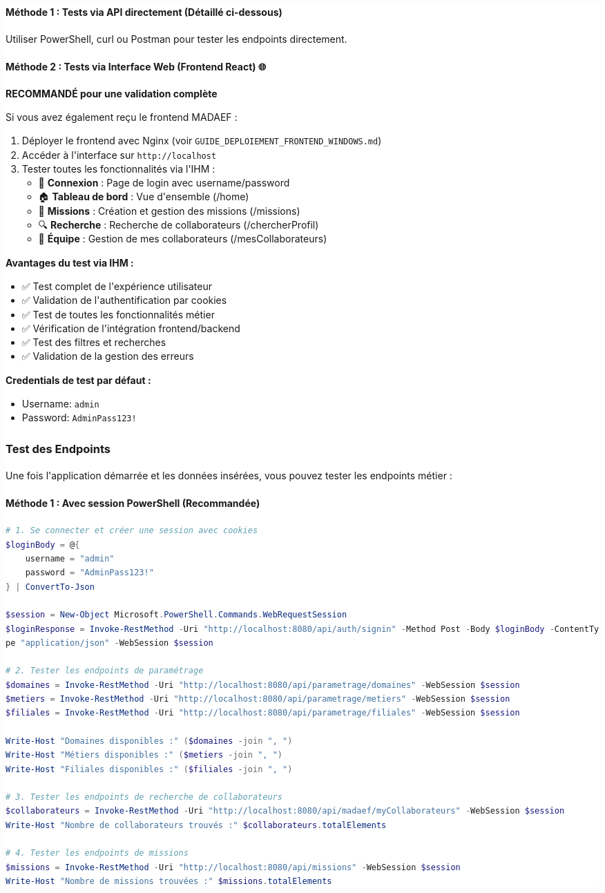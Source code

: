 #### Méthode 1 : Tests via API directement (Détaillé ci-dessous)
Utiliser PowerShell, curl ou Postman pour tester les endpoints directement.

#### Méthode 2 : Tests via Interface Web (Frontend React) 🌐
**RECOMMANDÉ pour une validation complète**

Si vous avez également reçu le frontend MADAEF :
1. Déployer le frontend avec Nginx (voir `GUIDE_DEPLOIEMENT_FRONTEND_WINDOWS.md`)
2. Accéder à l'interface sur `http://localhost`
3. Tester toutes les fonctionnalités via l'IHM :
   - 🔑 **Connexion** : Page de login avec username/password
   - 🏠 **Tableau de bord** : Vue d'ensemble (/home)
   - 💼 **Missions** : Création et gestion des missions (/missions)
   - 🔍 **Recherche** : Recherche de collaborateurs (/chercherProfil)
   - 👥 **Équipe** : Gestion de mes collaborateurs (/mesCollaborateurs)

**Avantages du test via IHM :**
- ✅ Test complet de l'expérience utilisateur
- ✅ Validation de l'authentification par cookies
- ✅ Test de toutes les fonctionnalités métier
- ✅ Vérification de l'intégration frontend/backend
- ✅ Test des filtres et recherches
- ✅ Validation de la gestion des erreurs

**Credentials de test par défaut :**
- Username: `admin`
- Password: `AdminPass123!`

### Test des Endpoints
Une fois l'application démarrée et les données insérées, vous pouvez tester les endpoints métier :

#### Méthode 1 : Avec session PowerShell (Recommandée)
```powershell
# 1. Se connecter et créer une session avec cookies
$loginBody = @{
    username = "admin"
    password = "AdminPass123!"
} | ConvertTo-Json

$session = New-Object Microsoft.PowerShell.Commands.WebRequestSession
$loginResponse = Invoke-RestMethod -Uri "http://localhost:8080/api/auth/signin" -Method Post -Body $loginBody -ContentType "application/json" -WebSession $session

# 2. Tester les endpoints de paramétrage
$domaines = Invoke-RestMethod -Uri "http://localhost:8080/api/parametrage/domaines" -WebSession $session
$metiers = Invoke-RestMethod -Uri "http://localhost:8080/api/parametrage/metiers" -WebSession $session
$filiales = Invoke-RestMethod -Uri "http://localhost:8080/api/parametrage/filiales" -WebSession $session

Write-Host "Domaines disponibles :" ($domaines -join ", ")
Write-Host "Métiers disponibles :" ($metiers -join ", ")
Write-Host "Filiales disponibles :" ($filiales -join ", ")

# 3. Tester les endpoints de recherche de collaborateurs
$collaborateurs = Invoke-RestMethod -Uri "http://localhost:8080/api/madaef/myCollaborateurs" -WebSession $session
Write-Host "Nombre de collaborateurs trouvés :" $collaborateurs.totalElements

# 4. Tester les endpoints de missions
$missions = Invoke-RestMethod -Uri "http://localhost:8080/api/missions" -WebSession $session
Write-Host "Nombre de missions trouvées :" $missions.totalElements
```